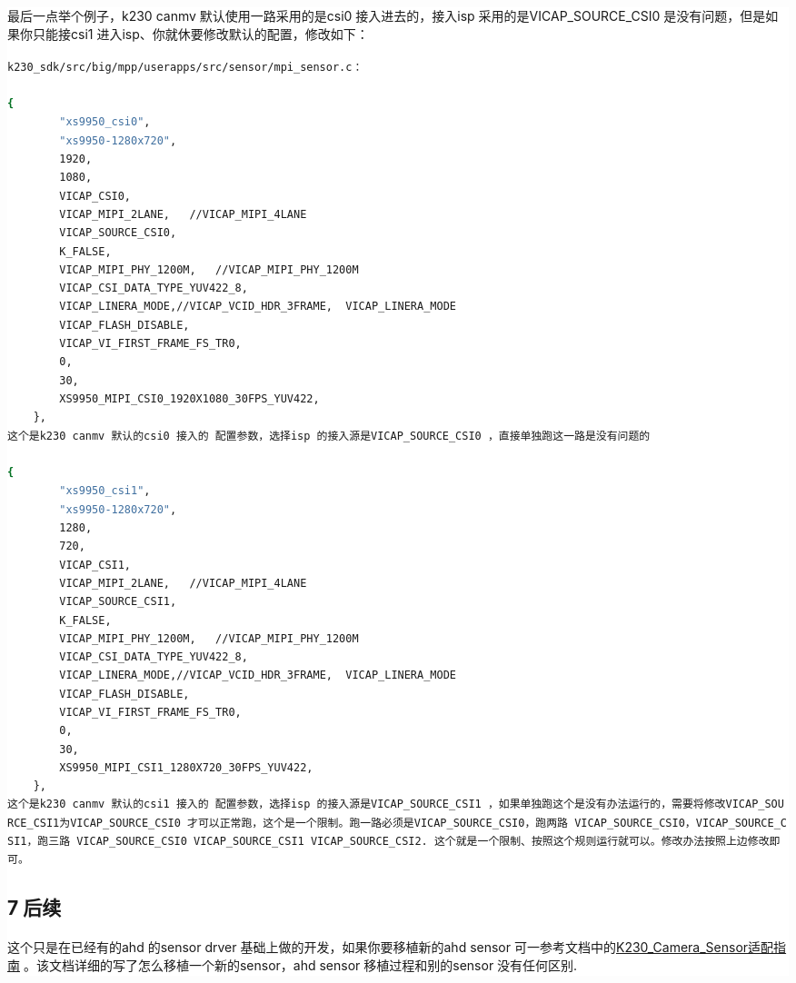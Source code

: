 最后一点举个例子，k230 canmv 默认使用一路采用的是csi0 接入进去的，接入isp 采用的是VICAP_SOURCE_CSI0 是没有问题，但是如果你只能接csi1 进入isp、你就休要修改默认的配置，修改如下：

```sh
k230_sdk/src/big/mpp/userapps/src/sensor/mpi_sensor.c：

{
        "xs9950_csi0",
        "xs9950-1280x720",
        1920,
        1080,
        VICAP_CSI0,
        VICAP_MIPI_2LANE,   //VICAP_MIPI_4LANE
        VICAP_SOURCE_CSI0,
        K_FALSE,
        VICAP_MIPI_PHY_1200M,   //VICAP_MIPI_PHY_1200M
        VICAP_CSI_DATA_TYPE_YUV422_8,
        VICAP_LINERA_MODE,//VICAP_VCID_HDR_3FRAME,  VICAP_LINERA_MODE
        VICAP_FLASH_DISABLE,
        VICAP_VI_FIRST_FRAME_FS_TR0,
        0,
        30,
        XS9950_MIPI_CSI0_1920X1080_30FPS_YUV422,
    },
这个是k230 canmv 默认的csi0 接入的 配置参数，选择isp 的接入源是VICAP_SOURCE_CSI0 ，直接单独跑这一路是没有问题的

{
        "xs9950_csi1",
        "xs9950-1280x720",
        1280,
        720,
        VICAP_CSI1,
        VICAP_MIPI_2LANE,   //VICAP_MIPI_4LANE
        VICAP_SOURCE_CSI1,
        K_FALSE,
        VICAP_MIPI_PHY_1200M,   //VICAP_MIPI_PHY_1200M
        VICAP_CSI_DATA_TYPE_YUV422_8,
        VICAP_LINERA_MODE,//VICAP_VCID_HDR_3FRAME,  VICAP_LINERA_MODE
        VICAP_FLASH_DISABLE,
        VICAP_VI_FIRST_FRAME_FS_TR0,
        0,
        30,
        XS9950_MIPI_CSI1_1280X720_30FPS_YUV422,
    },
这个是k230 canmv 默认的csi1 接入的 配置参数，选择isp 的接入源是VICAP_SOURCE_CSI1 ，如果单独跑这个是没有办法运行的，需要将修改VICAP_SOURCE_CSI1为VICAP_SOURCE_CSI0 才可以正常跑，这个是一个限制。跑一路必须是VICAP_SOURCE_CSI0，跑两路 VICAP_SOURCE_CSI0，VICAP_SOURCE_CSI1，跑三路 VICAP_SOURCE_CSI0 VICAP_SOURCE_CSI1 VICAP_SOURCE_CSI2. 这个就是一个限制、按照这个规则运行就可以。修改办法按照上边修改即可。

```

## 7 后续

这个只是在已经有的ahd 的sensor drver 基础上做的开发，如果你要移植新的ahd sensor 可一参考文档中的[K230_Camera_Sensor适配指南](../../01_software/board/mpp/K230_Camera_Sensor%E9%80%82%E9%85%8D%E6%8C%87%E5%8D%97.md) 。该文档详细的写了怎么移植一个新的sensor，ahd sensor 移植过程和别的sensor 没有任何区别.
